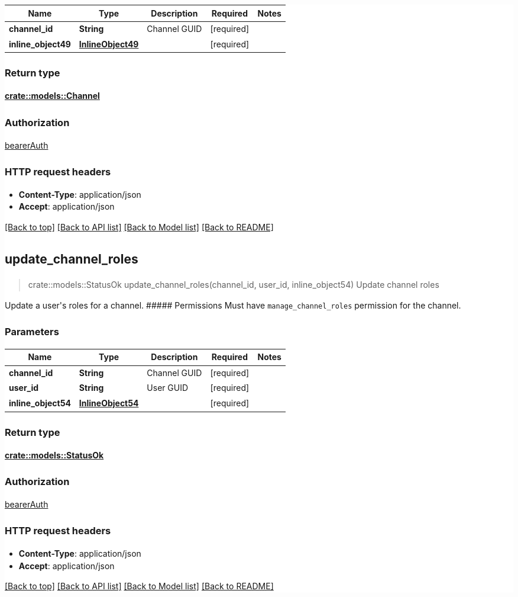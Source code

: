 Name | Type | Description  | Required | Notes
------------- | ------------- | ------------- | ------------- | -------------
**channel_id** | **String** | Channel GUID | [required] |
**inline_object49** | [**InlineObject49**](InlineObject49.md) |  | [required] |

### Return type

[**crate::models::Channel**](Channel.md)

### Authorization

[bearerAuth](../README.md#bearerAuth)

### HTTP request headers

- **Content-Type**: application/json
- **Accept**: application/json

[[Back to top]](#) [[Back to API list]](../README.md#documentation-for-api-endpoints) [[Back to Model list]](../README.md#documentation-for-models) [[Back to README]](../README.md)


## update_channel_roles

> crate::models::StatusOk update_channel_roles(channel_id, user_id, inline_object54)
Update channel roles

Update a user's roles for a channel. ##### Permissions Must have `manage_channel_roles` permission for the channel. 

### Parameters


Name | Type | Description  | Required | Notes
------------- | ------------- | ------------- | ------------- | -------------
**channel_id** | **String** | Channel GUID | [required] |
**user_id** | **String** | User GUID | [required] |
**inline_object54** | [**InlineObject54**](InlineObject54.md) |  | [required] |

### Return type

[**crate::models::StatusOk**](StatusOK.md)

### Authorization

[bearerAuth](../README.md#bearerAuth)

### HTTP request headers

- **Content-Type**: application/json
- **Accept**: application/json

[[Back to top]](#) [[Back to API list]](../README.md#documentation-for-api-endpoints) [[Back to Model list]](../README.md#documentation-for-models) [[Back to README]](../README.md)
